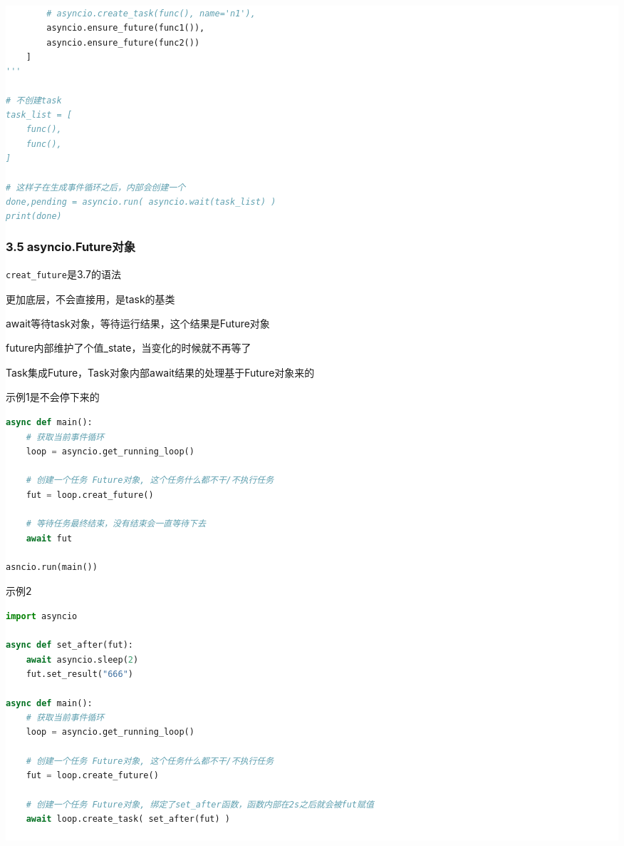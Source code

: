 ```python
        # asyncio.create_task(func(), name='n1'),
        asyncio.ensure_future(func1()),
        asyncio.ensure_future(func2())
    ]
'''

# 不创建task
task_list = [
    func(),
	func(), 
]

# 这样子在生成事件循环之后，内部会创建一个
done,pending = asyncio.run( asyncio.wait(task_list) )
print(done)
```





### 3.5 asyncio.Future对象

`creat_future`是3.7的语法

更加底层，不会直接用，是task的基类

await等待task对象，等待运行结果，这个结果是Future对象

future内部维护了个值_state，当变化的时候就不再等了



Task集成Future，Task对象内部await结果的处理基于Future对象来的

示例1是不会停下来的

```python
async def main():
    # 获取当前事件循环
    loop = asyncio.get_running_loop()
    
    # 创建一个任务 Future对象, 这个任务什么都不干/不执行任务
    fut = loop.creat_future()
    
    # 等待任务最终结束，没有结束会一直等待下去
    await fut

asncio.run(main())
```

示例2

```python
import asyncio

async def set_after(fut):
    await asyncio.sleep(2)
    fut.set_result("666")

async def main():
    # 获取当前事件循环
    loop = asyncio.get_running_loop()
    
    # 创建一个任务 Future对象, 这个任务什么都不干/不执行任务
    fut = loop.create_future()
    
    # 创建一个任务 Future对象, 绑定了set_after函数，函数内部在2s之后就会被fut赋值
    await loop.create_task( set_after(fut) )
    
```